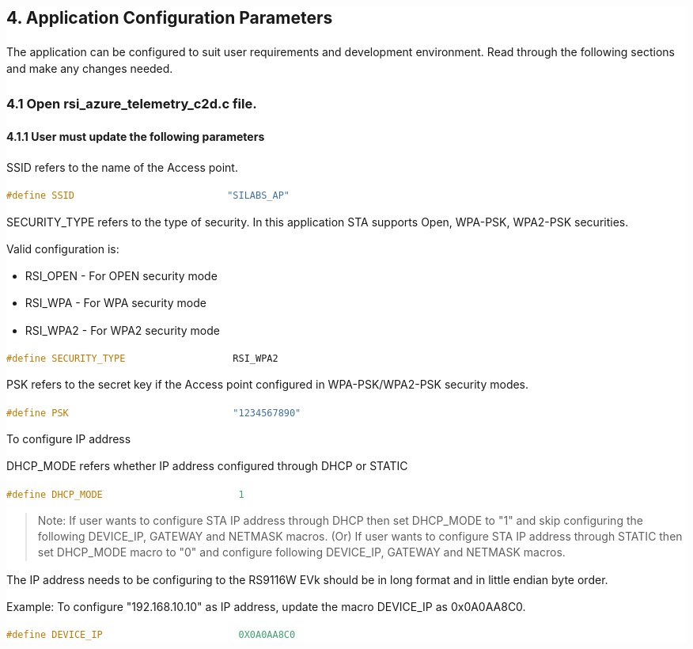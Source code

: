 
## 4. Application Configuration Parameters

The application can be configured to suit user requirements and development environment. Read through the following sections and make any changes needed.

### 4.1 Open rsi_azure_telemetry_c2d.c file.

#### 4.1.1 User must update the following parameters

SSID refers to the name of the Access point.

```c
#define SSID                           "SILABS_AP"
```

SECURITY_TYPE refers to the type of security. In this application STA supports Open, WPA-PSK, WPA2-PSK securities.

Valid configuration is:

   - RSI_OPEN - For OPEN security mode

   - RSI_WPA - For WPA security mode

   - RSI_WPA2 - For WPA2 security mode

```c
#define SECURITY_TYPE                   RSI_WPA2
```

PSK refers to the secret key if the Access point configured in WPA-PSK/WPA2-PSK security modes.

```c
#define PSK                             "1234567890"
```

To configure IP address

   DHCP_MODE refers whether IP address configured through DHCP or STATIC

```c
#define DHCP_MODE                        1
```

> Note:
> If user wants to configure STA IP address through DHCP then set DHCP_MODE to "1" and skip configuring the following DEVICE_IP, GATEWAY and NETMASK macros.
> (Or)
> If user wants to configure STA IP address through STATIC then set DHCP_MODE macro to "0" and configure following DEVICE_IP, GATEWAY and NETMASK macros.

The IP address needs to be configuring to the RS9116W EVk should be in long format and in little endian byte order.

   Example: To configure "192.168.10.10" as IP address, update the macro DEVICE_IP as 0x0A0AA8C0.

```c
#define DEVICE_IP                        0X0A0AA8C0
```
